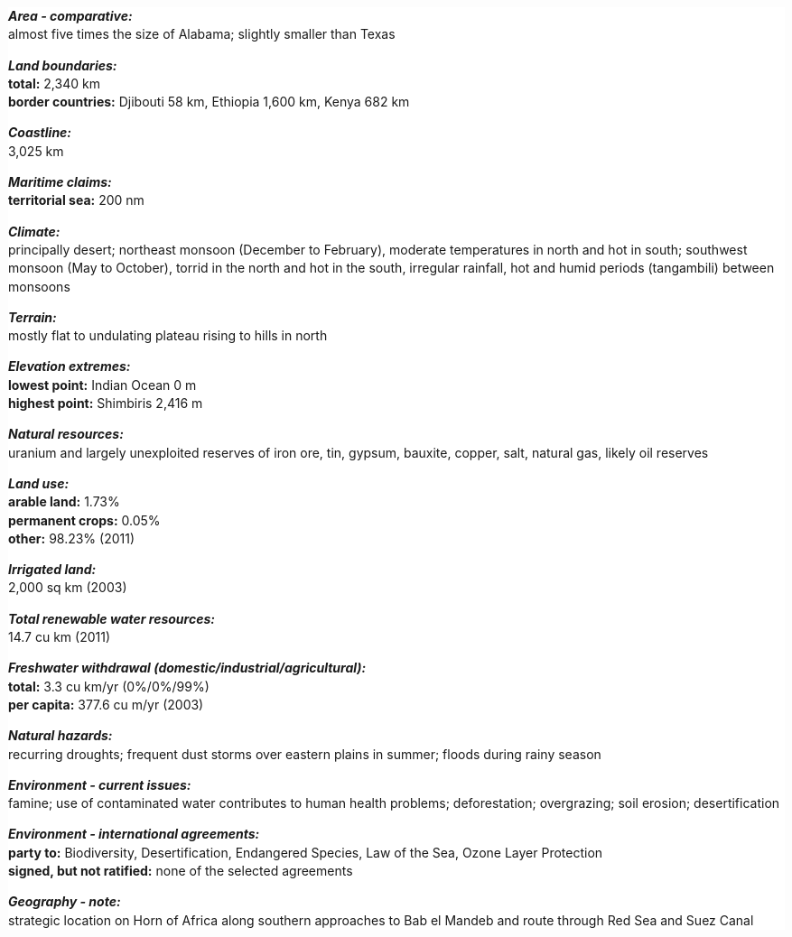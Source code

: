 **_Area - comparative:_**   
almost five times the size of Alabama; slightly smaller than Texas

**_Land boundaries:_**   
**total:** 2,340 km   
**border countries:** Djibouti 58 km, Ethiopia 1,600 km, Kenya 682 km

**_Coastline:_**   
3,025 km

**_Maritime claims:_**   
**territorial sea:** 200 nm

**_Climate:_**   
principally desert; northeast monsoon (December to February), moderate temperatures in north and hot in south; southwest monsoon (May to October), torrid in the north and hot in the south, irregular rainfall, hot and humid periods (tangambili) between monsoons

**_Terrain:_**   
mostly flat to undulating plateau rising to hills in north

**_Elevation extremes:_**   
**lowest point:** Indian Ocean 0 m   
**highest point:** Shimbiris 2,416 m

**_Natural resources:_**   
uranium and largely unexploited reserves of iron ore, tin, gypsum, bauxite, copper, salt, natural gas, likely oil reserves

**_Land use:_**   
**arable land:** 1.73%   
**permanent crops:** 0.05%   
**other:** 98.23% (2011)

**_Irrigated land:_**   
2,000 sq km (2003)

**_Total renewable water resources:_**   
14.7 cu km (2011)

**_Freshwater withdrawal (domestic/industrial/agricultural):_**   
**total:** 3.3 cu km/yr (0%/0%/99%)   
**per capita:** 377.6 cu m/yr (2003)

**_Natural hazards:_**   
recurring droughts; frequent dust storms over eastern plains in summer; floods during rainy season

**_Environment - current issues:_**   
famine; use of contaminated water contributes to human health problems; deforestation; overgrazing; soil erosion; desertification

**_Environment - international agreements:_**   
**party to:** Biodiversity, Desertification, Endangered Species, Law of the Sea, Ozone Layer Protection   
**signed, but not ratified:** none of the selected agreements

**_Geography - note:_**   
strategic location on Horn of Africa along southern approaches to Bab el Mandeb and route through Red Sea and Suez Canal
